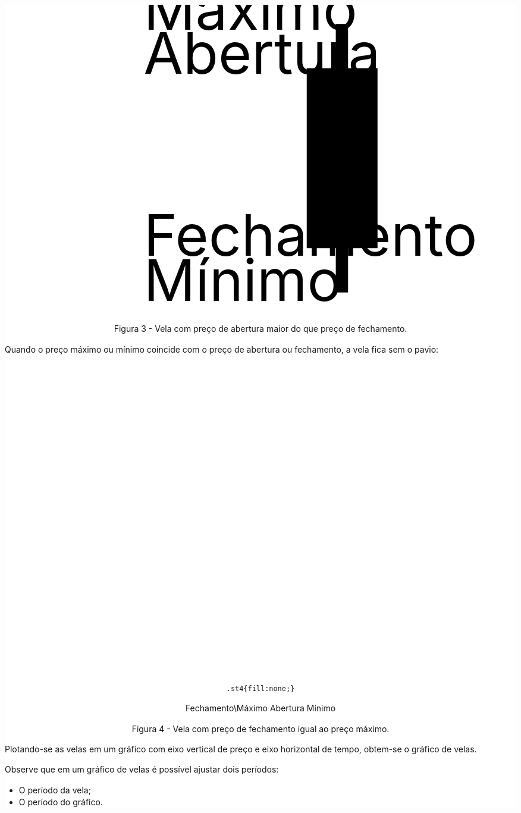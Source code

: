 <div style="text-align:center">
<svg class="svg-vertical-limit svg-horizontal-limit" viewBox="0 0 125 75">

<path class="st0" d="m240.8 47"/>
<path class="st0" d="m240.3 22"/>
<path class="st0" d="m240.8-3"/>
<polygon points="91.1 15.5 83.9 15.5 83.9 4.7 80.9 4.7 80.9 15.5 73.8 15.5 73.8 59.5 80.9 59.5 80.9 70.3 83.9 70.3 83.9 59.5 91.1 59.5"/>
<text class="st1 st2" transform="translate(33.949 6.1433)">Máximo</text>
<text class="st1 st2" transform="translate(33.949 16.83)">Abertura</text>
<text class="st1 st2" transform="translate(33.949 61.312)">Fechamento</text>
<text class="st1 st2" transform="translate(33.949 72.379)">Mínimo</text>
<line class="st3" x1="57.4" x2="80.3" y1="4.7" y2="4.7"/>
<line class="st3" x1="57.4" x2="71.9" y1="15.5" y2="15.5"/>
<line class="st3" x1="67.8" x2="71.9" y1="59.6" y2="59.6"/>
<line class="st3" x1="57.4" x2="80.3" y1="70.3" y2="70.3"/>
</svg>
</div>
<p class="legenda" style="text-align:center;">Figura 3 - Vela com preço de abertura maior do que preço de fechamento.</p>

Quando o preço máximo ou mínimo coincide com o preço de abertura ou fechamento, a vela fica sem o pavio:

<div style="text-align:center">
<svg class="svg-vertical-limit svg-horizontal-limit" viewBox="0 0 125 75">
<style type="text/css">
	
	.st4{fill:none;}
</style>
<path class="st0" d="M240.8,47"/>
<path class="st0" d="M240.3,22"/>
<path class="st0" d="M240.8-3"/>
<text transform="matrix(1 0 0 1 31.0094 6.8303)"><tspan x="0" y="0" class="st1 st2">Fechamento\</tspan><tspan x="0" y="7.2" class="st1 st2">Máximo</tspan></text>
<text transform="matrix(1 0 0 1 31.0001 59.3123)" class="st1 st2">Abertura</text>
<text transform="matrix(1 0 0 1 31.0001 71.3787)" class="st1 st2">Mínimo</text>
<line class="st3" x1="67" y1="5.5" x2="71.9" y2="5.5"/>
<line class="st3" x1="56" y1="57.6" x2="71.9" y2="57.6"/>
<line class="st3" x1="52" y1="70.3" x2="80.3" y2="70.3"/>
<rect x="76.9" y="18.5" class="st4" width="11" height="38"/>
<path d="M84.7,4.7h-0.7h-3h-0.2h-6.9v52.6h7.1v13h3v-13h7.1V4.7H84.7z M87.9,53.8h-11V8.3h11V53.8z"/>
</svg>
</div>
<p class="legenda" style="text-align:center;">Figura 4 - Vela com preço de fechamento igual ao preço máximo.</p>

Plotando-se as velas em um gráfico com eixo vertical de preço e eixo horizontal de tempo, obtem-se o gráfico de velas.

Observe que em um gráfico de velas é possível ajustar dois períodos:

- O período da vela;
- O período do gráfico.
